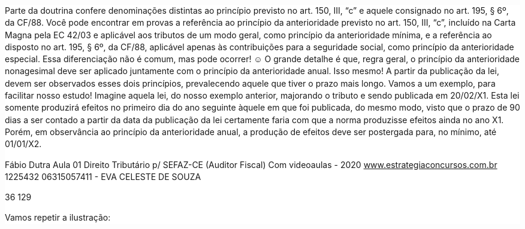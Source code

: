 Parte  da  doutrina  confere  denominações  distintas  ao  princípio  previsto  no  art.  150,  III,  “c”  e aquele consignado no art. 195, § 6º, da CF/88.
Você pode encontrar em provas a referência ao princípio da anterioridade previsto no art. 150, III, “c”,  incluído  na  Carta  Magna  pela  EC  42/03  e  aplicável  aos  tributos  de  um  modo  geral,  como princípio da anterioridade mínima, e a referência ao disposto no art. 195, § 6º, da CF/88, aplicável apenas  às  contribuições  para  a  seguridade  social,  como princípio  da  anterioridade  especial.  Essa diferenciação não é comum, mas pode ocorrer! ☺ 
O  grande  detalhe  é  que, regra  geral,  o  princípio  da  anterioridade  nonagesimal  deve  ser aplicado juntamente com o princípio da anterioridade anual. Isso mesmo! A partir da publicação da lei, devem ser observados esses dois princípios, prevalecendo aquele que tiver o prazo mais longo.
Vamos a um exemplo, para facilitar nosso estudo!
Imagine  aquela  lei,  do  nosso  exemplo  anterior,  majorando  o  tributo  e  sendo  publicada  em 20/02/X1.  Esta  lei  somente  produzirá  efeitos  no  primeiro  dia  do  ano  seguinte  àquele  em  que  foi publicada,  do  mesmo  modo,  visto  que  o  prazo  de  90  dias  a  ser  contado a  partir  da  data  da publicação  da  lei  certamente  faria  com  que  a  norma  produzisse  efeitos  ainda  no  ano  X1.  Porém, em  observância  ao  princípio  da  anterioridade  anual,  a  produção  de  efeitos  deve  ser  postergada para, no mínimo, até 01/01/X2.



Fábio Dutra
Aula 01
Direito Tributário p/ SEFAZ-CE (Auditor Fiscal) Com videoaulas - 2020 www.estrategiaconcursos.com.br 1225432
06315057411 - EVA CELESTE DE SOUZA 







36
129


Vamos repetir a ilustração:








